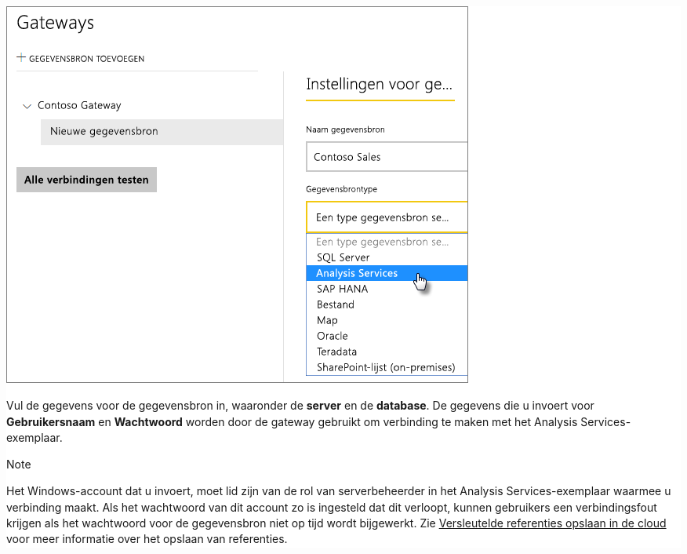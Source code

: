 ![De Analysis Services-gegevensbron toevoegen](media/service-gateway-enterprise-manage-ssas/datasourcesettings2-ssas.png)

Vul de gegevens voor de gegevensbron in, waaronder de **server** en de **database**. De gegevens die u invoert voor **Gebruikersnaam** en **Wachtwoord** worden door de gateway gebruikt om verbinding te maken met het Analysis Services-exemplaar.

> [!NOTE]
> Het Windows-account dat u invoert, moet lid zijn van de rol van serverbeheerder in het Analysis Services-exemplaar waarmee u verbinding maakt. Als het wachtwoord van dit account zo is ingesteld dat dit verloopt, kunnen gebruikers een verbindingsfout krijgen als het wachtwoord voor de gegevensbron niet op tijd wordt bijgewerkt. Zie [Versleutelde referenties opslaan in de cloud](service-gateway-data-sources.md#store-encrypted-credentials-in-the-cloud) voor meer informatie over het opslaan van referenties.
